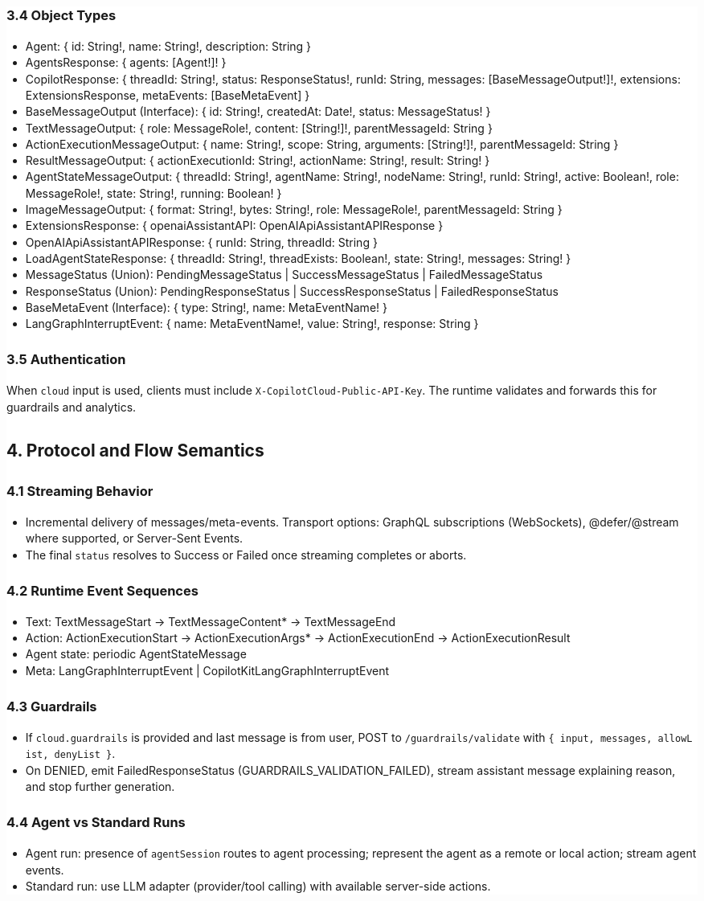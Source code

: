 ### 3.4 Object Types

- Agent: { id: String!, name: String!, description: String }
- AgentsResponse: { agents: [Agent!]! }
- CopilotResponse: { threadId: String!, status: ResponseStatus!, runId: String, messages: [BaseMessageOutput!]!, extensions: ExtensionsResponse, metaEvents: [BaseMetaEvent] }
- BaseMessageOutput (Interface): { id: String!, createdAt: Date!, status: MessageStatus! }
- TextMessageOutput: { role: MessageRole!, content: [String!]!, parentMessageId: String }
- ActionExecutionMessageOutput: { name: String!, scope: String, arguments: [String!]!, parentMessageId: String }
- ResultMessageOutput: { actionExecutionId: String!, actionName: String!, result: String! }
- AgentStateMessageOutput: { threadId: String!, agentName: String!, nodeName: String!, runId: String!, active: Boolean!, role: MessageRole!, state: String!, running: Boolean! }
- ImageMessageOutput: { format: String!, bytes: String!, role: MessageRole!, parentMessageId: String }
- ExtensionsResponse: { openaiAssistantAPI: OpenAIApiAssistantAPIResponse }
- OpenAIApiAssistantAPIResponse: { runId: String, threadId: String }
- LoadAgentStateResponse: { threadId: String!, threadExists: Boolean!, state: String!, messages: String! }
- MessageStatus (Union): PendingMessageStatus | SuccessMessageStatus | FailedMessageStatus
- ResponseStatus (Union): PendingResponseStatus | SuccessResponseStatus | FailedResponseStatus
- BaseMetaEvent (Interface): { type: String!, name: MetaEventName! }
- LangGraphInterruptEvent: { name: MetaEventName!, value: String!, response: String }

### 3.5 Authentication

When `cloud` input is used, clients must include `X-CopilotCloud-Public-API-Key`. The runtime validates and forwards this for guardrails and analytics.

## 4. Protocol and Flow Semantics

### 4.1 Streaming Behavior
- Incremental delivery of messages/meta-events. Transport options: GraphQL subscriptions (WebSockets), @defer/@stream where supported, or Server-Sent Events.
- The final `status` resolves to Success or Failed once streaming completes or aborts.

### 4.2 Runtime Event Sequences
- Text: TextMessageStart → TextMessageContent* → TextMessageEnd
- Action: ActionExecutionStart → ActionExecutionArgs* → ActionExecutionEnd → ActionExecutionResult
- Agent state: periodic AgentStateMessage
- Meta: LangGraphInterruptEvent | CopilotKitLangGraphInterruptEvent

### 4.3 Guardrails
- If `cloud.guardrails` is provided and last message is from user, POST to `/guardrails/validate` with `{ input, messages, allowList, denyList }`.
- On DENIED, emit FailedResponseStatus (GUARDRAILS_VALIDATION_FAILED), stream assistant message explaining reason, and stop further generation.

### 4.4 Agent vs Standard Runs
- Agent run: presence of `agentSession` routes to agent processing; represent the agent as a remote or local action; stream agent events.
- Standard run: use LLM adapter (provider/tool calling) with available server-side actions.
